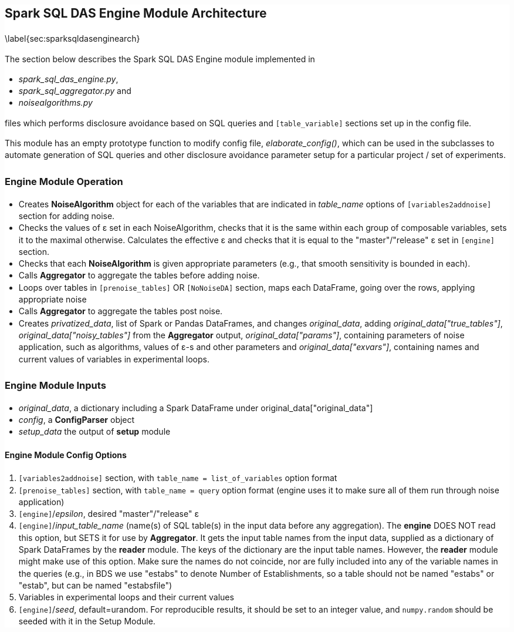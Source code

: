 ## Spark SQL DAS Engine Module Architecture

\label{sec:sparksqldasenginearch}

The section below describes the Spark SQL DAS Engine module implemented in 

* *spark_sql_das_engine.py*, 
* *spark_sql_aggregator.py* and 
* *noisealgorithms.py*

files which performs disclosure avoidance based on SQL queries and `[table_variable]` sections set up in the config file.

This module has an empty prototype function to modify config file, *elaborate_config()*, which can be used in the 
subclasses to automate generation of SQL queries and other disclosure avoidance parameter setup for a particular
project / set of experiments.


### Engine Module Operation
* Creates **NoiseAlgorithm** object for each of the variables that are indicated in *table_name* options of `[variables2addnoise]` section for adding noise.
* Checks the values of ε set in each NoiseAlgorithm, checks that it is the same within each group of composable variables, sets it to the maximal otherwise. 
Calculates the effective ε and checks that it is equal to the "master"/"release" ε set in `[engine]` section.
* Checks that each **NoiseAlgorithm** is given appropriate parameters (e.g., that smooth sensitivity is bounded in each).
* Calls **Aggregator** to aggregate the tables before adding noise.
* Loops over tables in `[prenoise_tables]` OR `[NoNoiseDA]` section, maps each DataFrame, going over the rows, applying appropriate noise
* Calls **Aggregator** to aggregate the tables post noise.
* Creates *privatized_data*, list of Spark or Pandas DataFrames, and changes *original_data*, adding *original_data["true_tables"]*,
*original_data["noisy_tables"]* from the **Aggregator** output, *original_data["params"]*, containing parameters of noise application, 
such as algorithms, values of ε-s and other parameters and *original_data["exvars"]*, containing names and current values of 
variables in experimental loops.

    
### Engine Module Inputs
* *original_data*, a dictionary including a Spark DataFrame under original_data["original_data"]
* *config*, a **ConfigParser** object
* *setup_data* the output of **setup** module

#### Engine Module Config Options
1. `[variables2addnoise]` section, with `table_name = list_of_variables` option format
1. `[prenoise_tables]` section, with `table_name = query` option format (engine uses it to make sure all of them run through noise application)
1. `[engine]`/*epsilon*, desired "master"/"release" ε
1. `[engine]`/*input_table_name* (name(s) of SQL table(s) in the input data before any aggregation). The **engine** DOES NOT read this option,
but SETS it for use by **Aggregator**. It gets the input table names from the input data, supplied as a dictionary of Spark DataFrames by the **reader** module.
The keys of the dictionary are the input table names. However, the **reader** module might make use of this option. 
Make sure the names do not coincide, nor are fully included into any of the variable names in the queries 
(e.g., in BDS we use "estabs" to denote Number of Establishments, so a table should not be named "estabs" or "estab", but can be named "estabsfile")
1. Variables in experimental loops and their current values
1. `[engine]`/*seed*, default=urandom. For reproducible results, it should be set to an integer value, and `numpy.random` should be seeded with it in the Setup Module.